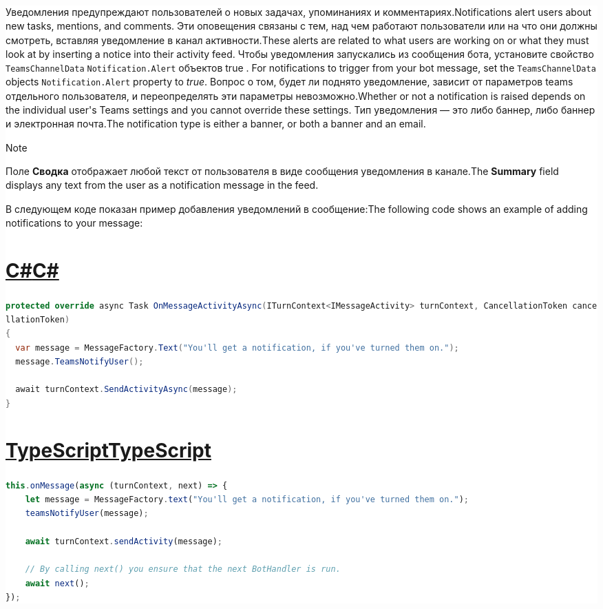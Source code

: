 <span data-ttu-id="c4b5a-186">Уведомления предупреждают пользователей о новых задачах, упоминаниях и комментариях.</span><span class="sxs-lookup"><span data-stu-id="c4b5a-186">Notifications alert users about new tasks, mentions, and comments.</span></span> <span data-ttu-id="c4b5a-187">Эти оповещения связаны с тем, над чем работают пользователи или на что они должны смотреть, вставляя уведомление в канал активности.</span><span class="sxs-lookup"><span data-stu-id="c4b5a-187">These alerts are related to what users are working on or what they must look at by inserting a notice into their activity feed.</span></span> <span data-ttu-id="c4b5a-188">Чтобы уведомления запускались из сообщения бота, установите свойство `TeamsChannelData` `Notification.Alert` объектов true . </span><span class="sxs-lookup"><span data-stu-id="c4b5a-188">For notifications to trigger from your bot message, set the `TeamsChannelData` objects `Notification.Alert` property to *true*.</span></span> <span data-ttu-id="c4b5a-189">Вопрос о том, будет ли поднято уведомление, зависит от параметров teams отдельного пользователя, и переопределять эти параметры невозможно.</span><span class="sxs-lookup"><span data-stu-id="c4b5a-189">Whether or not a notification is raised depends on the individual user's Teams settings and you cannot override these settings.</span></span> <span data-ttu-id="c4b5a-190">Тип уведомления — это либо баннер, либо баннер и электронная почта.</span><span class="sxs-lookup"><span data-stu-id="c4b5a-190">The notification type is either a banner, or both a banner and an email.</span></span>

> [!NOTE]
> <span data-ttu-id="c4b5a-191">Поле **Сводка** отображает любой текст от пользователя в виде сообщения уведомления в канале.</span><span class="sxs-lookup"><span data-stu-id="c4b5a-191">The **Summary** field displays any text from the user as a notification message in the feed.</span></span>

<span data-ttu-id="c4b5a-192">В следующем коде показан пример добавления уведомлений в сообщение:</span><span class="sxs-lookup"><span data-stu-id="c4b5a-192">The following code shows an example of adding notifications to your message:</span></span>

# <a name="c"></a>[<span data-ttu-id="c4b5a-193">C#</span><span class="sxs-lookup"><span data-stu-id="c4b5a-193">C#</span></span>](#tab/dotnet)

```csharp
protected override async Task OnMessageActivityAsync(ITurnContext<IMessageActivity> turnContext, CancellationToken cancellationToken)
{
  var message = MessageFactory.Text("You'll get a notification, if you've turned them on.");
  message.TeamsNotifyUser();

  await turnContext.SendActivityAsync(message);
}
```

# <a name="typescript"></a>[<span data-ttu-id="c4b5a-194">TypeScript</span><span class="sxs-lookup"><span data-stu-id="c4b5a-194">TypeScript</span></span>](#tab/typescript)

```typescript
this.onMessage(async (turnContext, next) => {
    let message = MessageFactory.text("You'll get a notification, if you've turned them on.");
    teamsNotifyUser(message);

    await turnContext.sendActivity(message);

    // By calling next() you ensure that the next BotHandler is run.
    await next();
});
```
